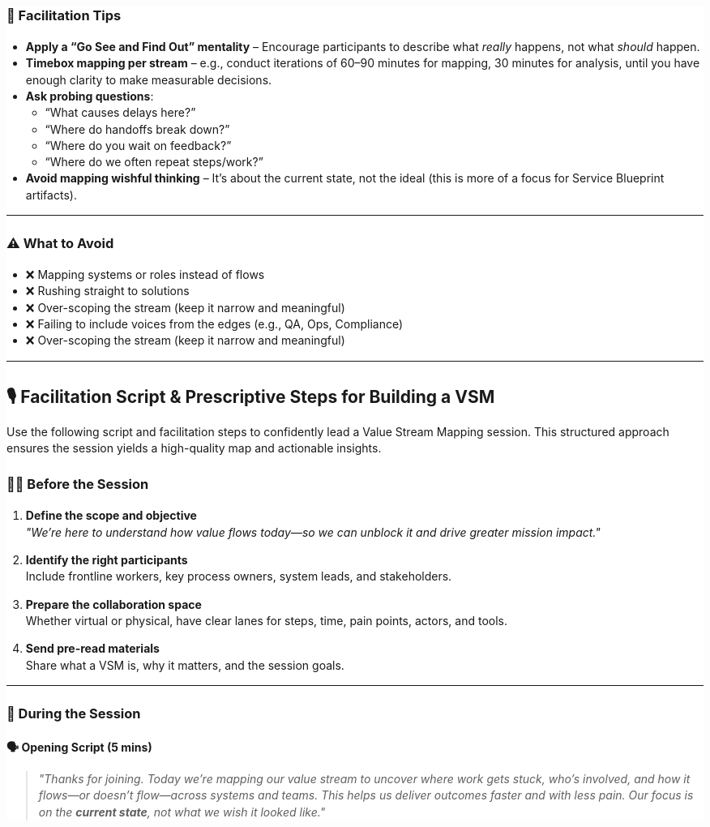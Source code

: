 
### 🧭 Facilitation Tips

- **Apply a “Go See and Find Out” mentality** – Encourage participants to describe what *really* happens, not what *should* happen.
- **Timebox mapping per stream** – e.g., conduct iterations of 60–90 minutes for mapping, 30 minutes for analysis, until you have enough clarity to make measurable decisions.
- **Ask probing questions**:
  - “What causes delays here?”
  - “Where do handoffs break down?”
  - “Where do you wait on feedback?”
  - “Where do we often repeat steps/work?”
- **Avoid mapping wishful thinking** – It’s about the current state, not the ideal (this is more of a focus for Service Blueprint artifacts).

---

### ⚠️ What to Avoid

- ❌ Mapping systems or roles instead of flows
- ❌ Rushing straight to solutions
- ❌ Over-scoping the stream (keep it narrow and meaningful)
- ❌ Failing to include voices from the edges (e.g., QA, Ops, Compliance)
- ❌ Over-scoping the stream (keep it narrow and meaningful)

---

## 🎙️ Facilitation Script & Prescriptive Steps for Building a VSM

Use the following script and facilitation steps to confidently lead a Value Stream Mapping session. This structured approach ensures the session yields a high-quality map and actionable insights.

### 🧑‍🏫 Before the Session

1. **Define the scope and objective**  
   _"We’re here to understand how value flows today—so we can unblock it and drive greater mission impact."_

2. **Identify the right participants**  
   Include frontline workers, key process owners, system leads, and stakeholders.

3. **Prepare the collaboration space**  
   Whether virtual or physical, have clear lanes for steps, time, pain points, actors, and tools.

4. **Send pre-read materials**  
   Share what a VSM is, why it matters, and the session goals.

---

### 🧩 During the Session

#### 🗣️ Opening Script (5 mins)
> _"Thanks for joining. Today we’re mapping our value stream to uncover where work gets stuck, who’s involved, and how it flows—or doesn’t flow—across systems and teams. This helps us deliver outcomes faster and with less pain. Our focus is on the **current state**, not what we wish it looked like."_
